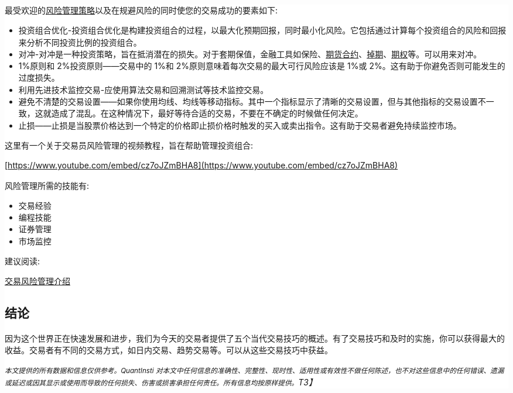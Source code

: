 最受欢迎的[风险管理策略](/trading-risk-management/)以及在规避风险的同时使您的交易成功的要素如下:

*   投资组合优化-投资组合优化是构建投资组合的过程，以最大化预期回报，同时最小化风险。它包括通过计算每个投资组合的风险和回报来分析不同投资比例的投资组合。
*   对冲-对冲是一种投资策略，旨在抵消潜在的损失。对于套期保值，金融工具如保险、[期货合约](https://quantra.quantinsti.com/glossary/Futures)、[掉期](https://quantra.quantinsti.com/glossary/Swap)、[期权](https://quantra.quantinsti.com/glossary/Option)等。可以用来对冲。
*   1%原则和 2%投资原则——交易中的 1%和 2%原则意味着每次交易的最大可行风险应该是 1%或 2%。这有助于你避免否则可能发生的过度损失。
*   利用先进技术监控交易-应使用算法交易和回溯测试等技术监控交易。
*   避免不清楚的交易设置——如果你使用均线、均线等移动指标。其中一个指标显示了清晰的交易设置，但与其他指标的交易设置不一致，这就造成了混乱。在这种情况下，最好等待合适的交易，不要在不确定的时候做任何决定。
*   止损——止损是当股票价格达到一个特定的价格即止损价格时触发的买入或卖出指令。这有助于交易者避免持续监控市场。

这里有一个关于交易员风险管理的视频教程，旨在帮助管理投资组合:

[https://www.youtube.com/embed/cz7oJZmBHA8](https://www.youtube.com/embed/cz7oJZmBHA8)

风险管理所需的技能有:

*   交易经验
*   编程技能
*   证券管理
*   市场监控

建议阅读:

[交易风险管理介绍](/trading-risk-management/)

## 结论

因为这个世界正在快速发展和进步，我们为今天的交易者提供了五个当代交易技巧的概述。有了交易技巧和及时的实施，你可以获得最大的收益。交易者有不同的交易方式，如日内交易、趋势交易等。可以从这些交易技巧中获益。

*<small>本文提供的所有数据和信息仅供参考。QuantInsti 对本文中任何信息的准确性、完整性、现时性、适用性或有效性不做任何陈述，也不对这些信息中的任何错误、遗漏或延迟或因其显示或使用而导致的任何损失、伤害或损害承担任何责任。所有信息均按原样提供。</small>T3】*
